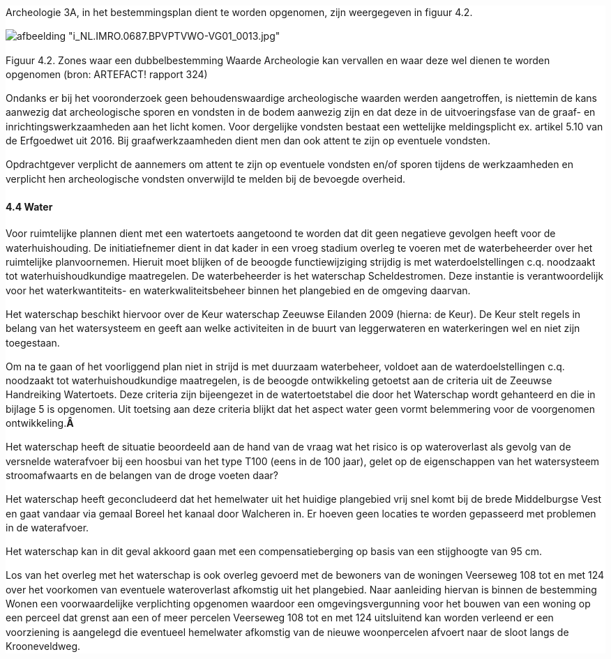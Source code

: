 Archeologie 3A, in het bestemmingsplan dient te worden opgenomen, zijn weergegeven in figuur 4\.2\.

![afbeelding "i_NL.IMRO.0687.BPVPTVWO-VG01_0013.jpg"](i_NL.IMRO.0687.BPVPTVWO-VG01_0013.jpg)

Figuur 4\.2\. Zones waar een dubbelbestemming Waarde Archeologie kan vervallen en waar deze wel dienen te worden opgenomen (bron: ARTEFACT! rapport 324\)

Ondanks er bij het vooronderzoek geen behoudenswaardige archeologische waarden werden aangetroffen, is niettemin de kans aanwezig dat archeologische sporen en vondsten in de bodem aanwezig zijn en dat deze in de uitvoeringsfase van de graaf\- en inrichtingswerkzaamheden aan het licht komen. Voor dergelijke vondsten bestaat een wettelijke meldingsplicht ex. artikel 5\.10 van de Erfgoedwet uit 2016\. Bij graafwerkzaamheden dient men dan ook attent te zijn op eventuele vondsten.

Opdrachtgever verplicht de aannemers om attent te zijn op eventuele vondsten en/of sporen tijdens de werkzaamheden en verplicht hen archeologische vondsten onverwijld te melden bij de bevoegde overheid.

#### 4\.4 Water

Voor ruimtelijke plannen dient met een watertoets aangetoond te worden dat dit geen negatieve gevolgen heeft voor de waterhuishouding. De initiatiefnemer dient in dat kader in een vroeg stadium overleg te voeren met de waterbeheerder over het ruimtelijke planvoornemen. Hieruit moet blijken of de beoogde functiewijziging strijdig is met waterdoelstellingen c.q. noodzaakt tot waterhuishoudkundige maatregelen. De waterbeheerder is het waterschap Scheldestromen. Deze instantie is verantwoordelijk voor het waterkwantiteits\- en waterkwaliteitsbeheer binnen het plangebied en de omgeving daarvan.

Het waterschap beschikt hiervoor over de Keur waterschap Zeeuwse Eilanden 2009 (hierna: de Keur). De Keur stelt regels in belang van het watersysteem en geeft aan welke activiteiten in de buurt van leggerwateren en waterkeringen wel en niet zijn toegestaan.

Om na te gaan of het voorliggend plan niet in strijd is met duurzaam waterbeheer, voldoet aan de waterdoelstellingen c.q. noodzaakt tot waterhuishoudkundige maatregelen, is de beoogde ontwikkeling getoetst aan de criteria uit de Zeeuwse Handreiking Watertoets. Deze criteria zijn bijeengezet in de watertoetstabel die door het Waterschap wordt gehanteerd en die in bijlage 5 is opgenomen. Uit toetsing aan deze criteria blijkt dat het aspect water geen vormt belemmering voor de voorgenomen ontwikkeling.**Â**

Het waterschap heeft de situatie beoordeeld aan de hand van de vraag wat het risico is op wateroverlast als gevolg van de versnelde waterafvoer bij een hoosbui van het type T100 (eens in de 100 jaar), gelet op de eigenschappen van het watersysteem stroomafwaarts en de belangen van de droge voeten daar?

Het waterschap heeft geconcludeerd dat het hemelwater uit het huidige plangebied vrij snel komt bij de brede Middelburgse Vest en gaat vandaar via gemaal Boreel het kanaal door Walcheren in. Er hoeven geen locaties te worden gepasseerd met problemen in de waterafvoer.

Het waterschap kan in dit geval akkoord gaan met een compensatieberging op basis van een stijghoogte van 95 cm.

Los van het overleg met het waterschap is ook overleg gevoerd met de bewoners van de woningen Veerseweg 108 tot en met 124 over het voorkomen van eventuele wateroverlast afkomstig uit het plangebied. Naar aanleiding hiervan is binnen de bestemming Wonen een voorwaardelijke verplichting opgenomen waardoor een omgevingsvergunning voor het bouwen van een woning op een perceel dat grenst aan een of meer percelen Veerseweg 108 tot en met 124 uitsluitend kan worden verleend er een voorziening is aangelegd die eventueel hemelwater afkomstig van de nieuwe woonpercelen afvoert naar de sloot langs de Krooneveldweg.
